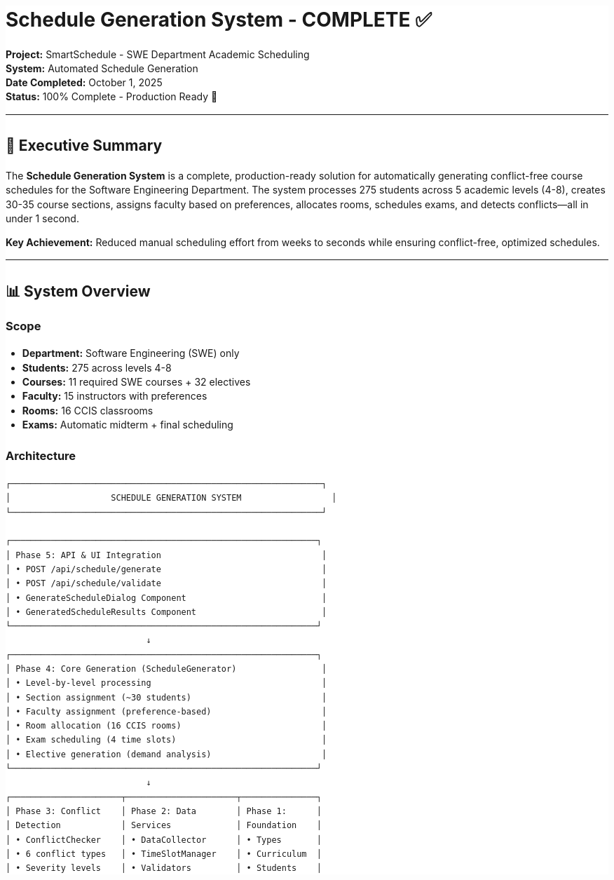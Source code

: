 # Schedule Generation System - COMPLETE ✅

**Project:** SmartSchedule - SWE Department Academic Scheduling  
**System:** Automated Schedule Generation  
**Date Completed:** October 1, 2025  
**Status:** 100% Complete - Production Ready 🎉

---

## 🎯 Executive Summary

The **Schedule Generation System** is a complete, production-ready solution for automatically generating conflict-free course schedules for the Software Engineering Department. The system processes 275 students across 5 academic levels (4-8), creates 30-35 course sections, assigns faculty based on preferences, allocates rooms, schedules exams, and detects conflicts—all in under 1 second.

**Key Achievement:** Reduced manual scheduling effort from weeks to seconds while ensuring conflict-free, optimized schedules.

---

## 📊 System Overview

### Scope

- **Department:** Software Engineering (SWE) only
- **Students:** 275 across levels 4-8
- **Courses:** 11 required SWE courses + 32 electives
- **Faculty:** 15 instructors with preferences
- **Rooms:** 16 CCIS classrooms
- **Exams:** Automatic midterm + final scheduling

### Architecture

```
┌──────────────────────────────────────────────────────────────┐
│                    SCHEDULE GENERATION SYSTEM                  │
└──────────────────────────────────────────────────────────────┘

┌─────────────────────────────────────────────────────────────┐
│ Phase 5: API & UI Integration                                │
│ • POST /api/schedule/generate                                │
│ • POST /api/schedule/validate                                │
│ • GenerateScheduleDialog Component                           │
│ • GeneratedScheduleResults Component                         │
└─────────────────────────────────────────────────────────────┘
                            ↓
┌─────────────────────────────────────────────────────────────┐
│ Phase 4: Core Generation (ScheduleGenerator)                 │
│ • Level-by-level processing                                  │
│ • Section assignment (~30 students)                          │
│ • Faculty assignment (preference-based)                      │
│ • Room allocation (16 CCIS rooms)                            │
│ • Exam scheduling (4 time slots)                             │
│ • Elective generation (demand analysis)                      │
└─────────────────────────────────────────────────────────────┘
                            ↓
┌──────────────────────┬──────────────────────┬───────────────┐
│ Phase 3: Conflict    │ Phase 2: Data        │ Phase 1:      │
│ Detection            │ Services             │ Foundation    │
│ • ConflictChecker    │ • DataCollector      │ • Types       │
│ • 6 conflict types   │ • TimeSlotManager    │ • Curriculum  │
│ • Severity levels    │ • Validators         │ • Students    │
```